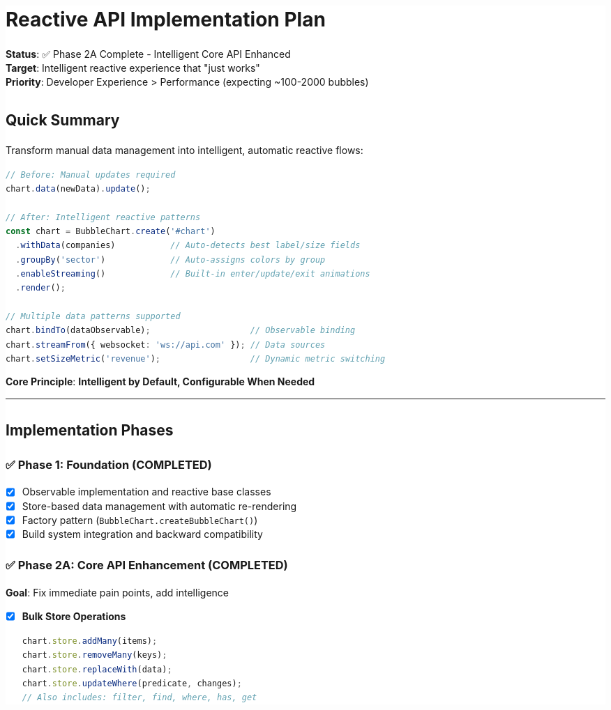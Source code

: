 # Reactive API Implementation Plan

**Status**: ✅ Phase 2A Complete - Intelligent Core API Enhanced  
**Target**: Intelligent reactive experience that "just works"  
**Priority**: Developer Experience > Performance (expecting ~100-2000 bubbles)

## Quick Summary

Transform manual data management into intelligent, automatic reactive flows:

```typescript
// Before: Manual updates required
chart.data(newData).update();

// After: Intelligent reactive patterns
const chart = BubbleChart.create('#chart')
  .withData(companies)           // Auto-detects best label/size fields
  .groupBy('sector')             // Auto-assigns colors by group
  .enableStreaming()             // Built-in enter/update/exit animations
  .render();

// Multiple data patterns supported
chart.bindTo(dataObservable);                    // Observable binding
chart.streamFrom({ websocket: 'ws://api.com' }); // Data sources
chart.setSizeMetric('revenue');                  // Dynamic metric switching
```

**Core Principle**: **Intelligent by Default, Configurable When Needed**

---

## Implementation Phases

### ✅ Phase 1: Foundation (COMPLETED)
- [x] Observable implementation and reactive base classes
- [x] Store-based data management with automatic re-rendering
- [x] Factory pattern (`BubbleChart.createBubbleChart()`)
- [x] Build system integration and backward compatibility

### ✅ Phase 2A: Core API Enhancement (COMPLETED)
**Goal**: Fix immediate pain points, add intelligence

- [x] **Bulk Store Operations**
  ```typescript
  chart.store.addMany(items);
  chart.store.removeMany(keys);
  chart.store.replaceWith(data);
  chart.store.updateWhere(predicate, changes);
  // Also includes: filter, find, where, has, get
  ```
